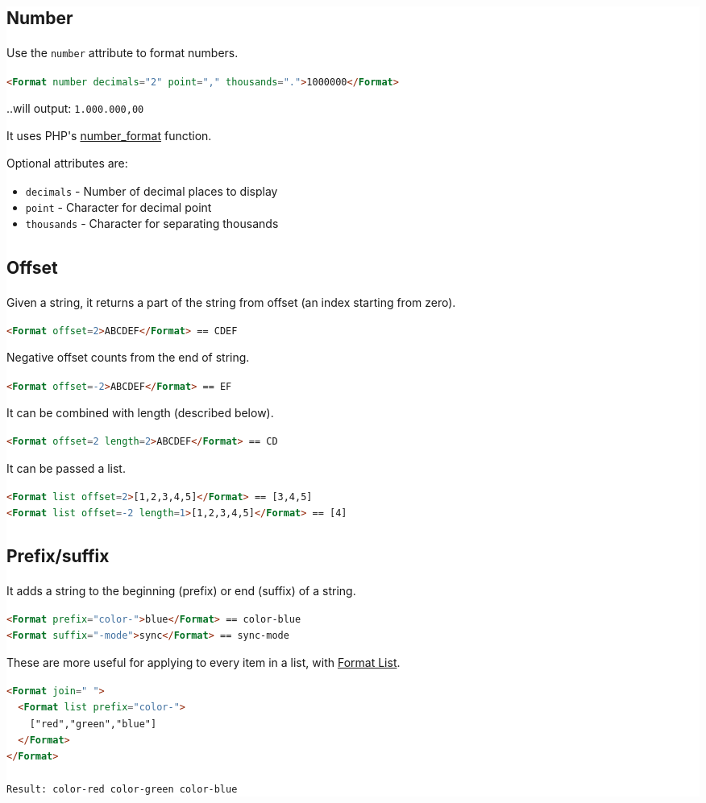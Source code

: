 


## Number

Use the `number` attribute to format numbers.

```html
<Format number decimals="2" point="," thousands=".">1000000</Format>
```

..will output: `1.000.000,00`

It uses PHP's [number_format](https://www.php.net/manual/en/function.number-format) function.

Optional attributes are:

- `decimals` - Number of decimal places to display
- `point` - Character for decimal point
- `thousands` - Character for separating thousands

## Offset

Given a string, it returns a part of the string from offset (an index starting from zero).

```html
<Format offset=2>ABCDEF</Format> == CDEF
```

Negative offset counts from the end of string.

```html
<Format offset=-2>ABCDEF</Format> == EF
```

It can be combined with length (described below).

```html
<Format offset=2 length=2>ABCDEF</Format> == CD
```

It can be passed a list.

```html
<Format list offset=2>[1,2,3,4,5]</Format> == [3,4,5]
<Format list offset=-2 length=1>[1,2,3,4,5]</Format> == [4]
```

## Prefix/suffix

It adds a string to the beginning (prefix) or end (suffix) of a string.

```html
<Format prefix="color-">blue</Format> == color-blue
<Format suffix="-mode">sync</Format> == sync-mode
```

These are more useful for applying to every item in a list, with [Format List](#list).

```html
<Format join=" ">
  <Format list prefix="color-">
    ["red","green","blue"]
  </Format>
</Format>

Result: color-red color-green color-blue
```

